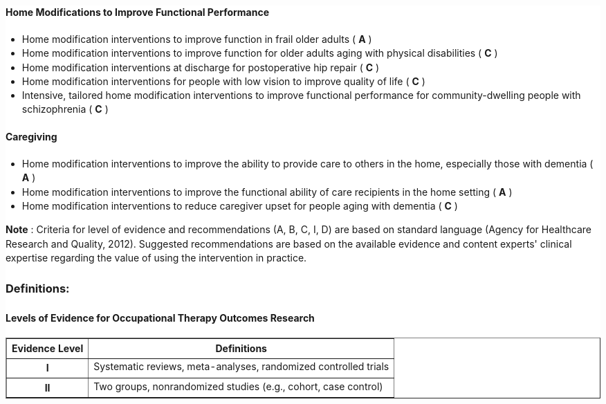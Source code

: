 


####  Home Modifications to Improve Functional Performance 


  * Home modification interventions to improve function in frail older adults ( **A** ) 
  * Home modification interventions to improve function for older adults aging with physical disabilities ( **C** ) 
  * Home modification interventions at discharge for postoperative hip repair ( **C** ) 
  * Home modification interventions for people with low vision to improve quality of life ( **C** ) 
  * Intensive, tailored home modification interventions to improve functional performance for community-dwelling people with schizophrenia ( **C** ) 




####  Caregiving 


  * Home modification interventions to improve the ability to provide care to others in the home, especially those with dementia ( **A** ) 
  * Home modification interventions to improve the functional ability of care recipients in the home setting ( **A** ) 
  * Home modification interventions to reduce caregiver upset for people aging with dementia ( **C** ) 




**Note** : Criteria for level of evidence and recommendations (A, B, C, I, D) are based on standard language (Agency for Healthcare Research and Quality, 2012). Suggested recommendations are based on the available evidence and content experts' clinical expertise regarding the value of using the intervention in practice. 


###  Definitions: 


####  Levels of Evidence for Occupational Therapy Outcomes Research 
<table border="1" cellpadding="3" cellspacing="1" summary="Table: Levels of Evidence for Occupational Therapy Outcomes Research">
 <thead>
  <tr>
   <th valign="top">
    Evidence Level
   </th>
   <th valign="top">
    Definitions
   </th>
  </tr>
 </thead>
 <tbody>
  <tr>
   <th valign="top">
    I
   </th>
   <td valign="top">
    Systematic reviews, meta-analyses, randomized controlled trials
   </td>
  </tr>
  <tr>
   <th valign="top">
    II
   </th>
   <td valign="top">
    Two groups, nonrandomized studies (e.g., cohort, case control)
   </td>
  </tr>